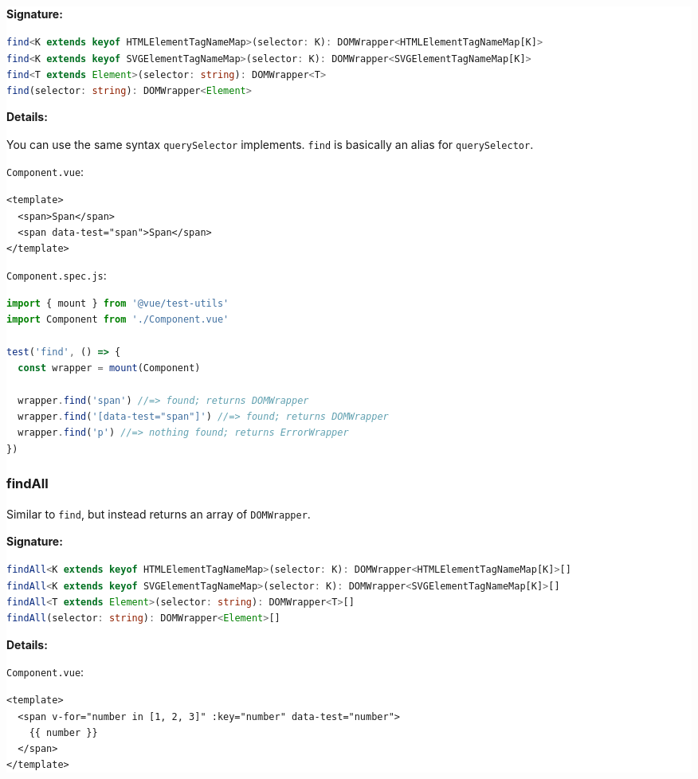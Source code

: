 **Signature:**

```ts
find<K extends keyof HTMLElementTagNameMap>(selector: K): DOMWrapper<HTMLElementTagNameMap[K]>
find<K extends keyof SVGElementTagNameMap>(selector: K): DOMWrapper<SVGElementTagNameMap[K]>
find<T extends Element>(selector: string): DOMWrapper<T>
find(selector: string): DOMWrapper<Element>
```

**Details:**

You can use the same syntax `querySelector` implements. `find` is basically an alias for `querySelector`.

`Component.vue`:

```vue
<template>
  <span>Span</span>
  <span data-test="span">Span</span>
</template>
```

`Component.spec.js`:

```js
import { mount } from '@vue/test-utils'
import Component from './Component.vue'

test('find', () => {
  const wrapper = mount(Component)

  wrapper.find('span') //=> found; returns DOMWrapper
  wrapper.find('[data-test="span"]') //=> found; returns DOMWrapper
  wrapper.find('p') //=> nothing found; returns ErrorWrapper
})
```

### findAll

Similar to `find`, but instead returns an array of `DOMWrapper`.

**Signature:**

```ts
findAll<K extends keyof HTMLElementTagNameMap>(selector: K): DOMWrapper<HTMLElementTagNameMap[K]>[]
findAll<K extends keyof SVGElementTagNameMap>(selector: K): DOMWrapper<SVGElementTagNameMap[K]>[]
findAll<T extends Element>(selector: string): DOMWrapper<T>[]
findAll(selector: string): DOMWrapper<Element>[]
```

**Details:**

`Component.vue`:

```vue
<template>
  <span v-for="number in [1, 2, 3]" :key="number" data-test="number">
    {{ number }}
  </span>
</template>
```


  [custom: string]: any